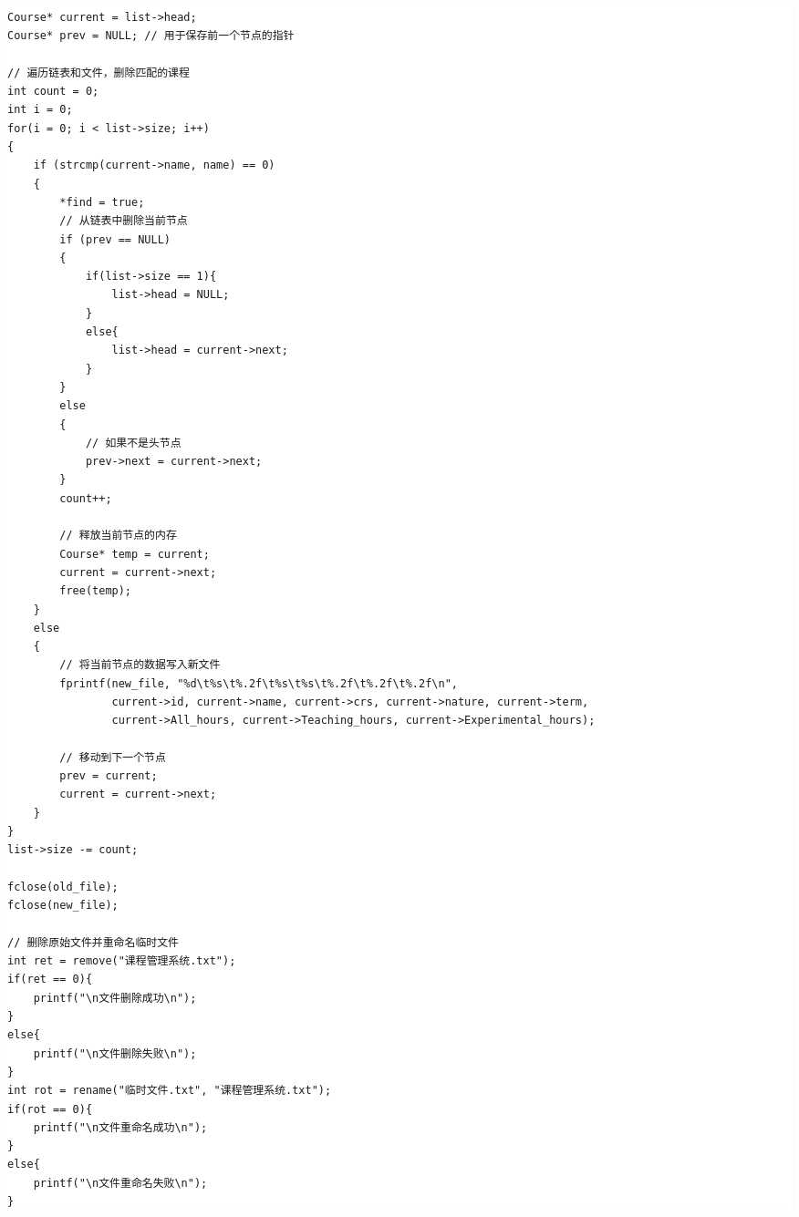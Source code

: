 	Course* current = list->head;
    Course* prev = NULL; // 用于保存前一个节点的指针

    // 遍历链表和文件，删除匹配的课程
    int count = 0;
    int i = 0;
    for(i = 0; i < list->size; i++)
	{
        if (strcmp(current->name, name) == 0) 
		{
			*find = true;
            // 从链表中删除当前节点
            if (prev == NULL) 
			{
                if(list->size == 1){
                	list->head = NULL;
				}
				else{
                	list->head = current->next;
                }
            } 
			else 
			{
                // 如果不是头节点
                prev->next = current->next;
            }
            count++;

            // 释放当前节点的内存
            Course* temp = current;
            current = current->next;
            free(temp);
        } 
		else 
		{
            // 将当前节点的数据写入新文件
            fprintf(new_file, "%d\t%s\t%.2f\t%s\t%s\t%.2f\t%.2f\t%.2f\n",
                    current->id, current->name, current->crs, current->nature, current->term,
                    current->All_hours, current->Teaching_hours, current->Experimental_hours);

            // 移动到下一个节点
            prev = current;
            current = current->next;
        }
    }
	list->size -= count;
	
    fclose(old_file);
    fclose(new_file);

    // 删除原始文件并重命名临时文件
    int ret = remove("课程管理系统.txt");
    if(ret == 0){
    	printf("\n文件删除成功\n");
	}
	else{
		printf("\n文件删除失败\n");
	}
    int rot = rename("临时文件.txt", "课程管理系统.txt");
    if(rot == 0){
    	printf("\n文件重命名成功\n");
	}
	else{
		printf("\n文件重命名失败\n");
	}
    